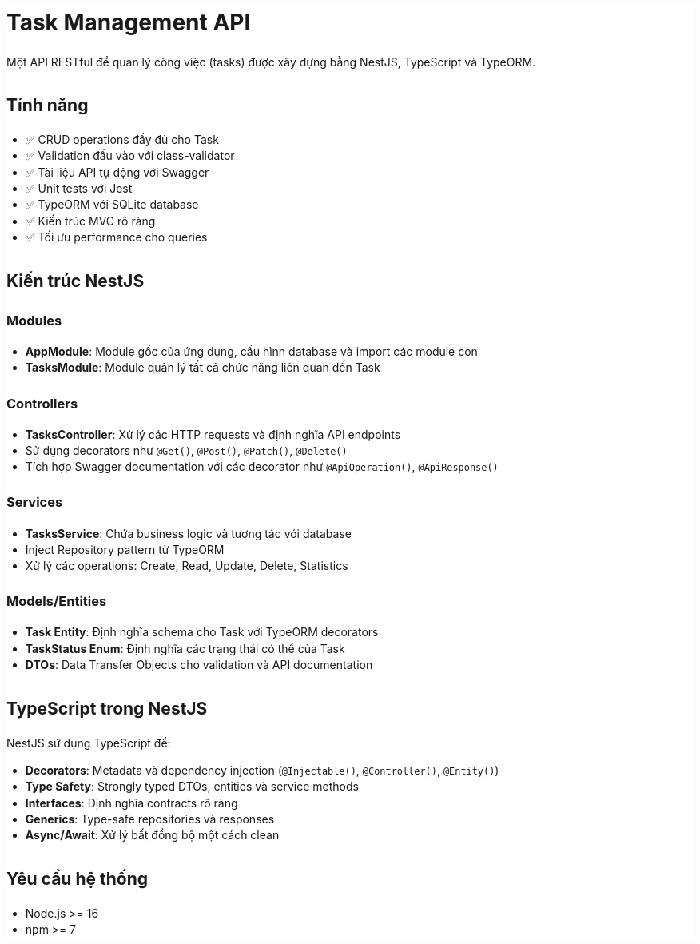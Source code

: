 # Task Management API

Một API RESTful để quản lý công việc (tasks) được xây dựng bằng NestJS, TypeScript và TypeORM.

## Tính năng

- ✅ CRUD operations đầy đủ cho Task
- ✅ Validation đầu vào với class-validator
- ✅ Tài liệu API tự động với Swagger
- ✅ Unit tests với Jest
- ✅ TypeORM với SQLite database
- ✅ Kiến trúc MVC rõ ràng
- ✅ Tối ưu performance cho queries

## Kiến trúc NestJS

### Modules
- **AppModule**: Module gốc của ứng dụng, cấu hình database và import các module con
- **TasksModule**: Module quản lý tất cả chức năng liên quan đến Task

### Controllers
- **TasksController**: Xử lý các HTTP requests và định nghĩa API endpoints
- Sử dụng decorators như `@Get()`, `@Post()`, `@Patch()`, `@Delete()`
- Tích hợp Swagger documentation với các decorator như `@ApiOperation()`, `@ApiResponse()`

### Services
- **TasksService**: Chứa business logic và tương tác với database
- Inject Repository pattern từ TypeORM
- Xử lý các operations: Create, Read, Update, Delete, Statistics

### Models/Entities
- **Task Entity**: Định nghĩa schema cho Task với TypeORM decorators
- **TaskStatus Enum**: Định nghĩa các trạng thái có thể của Task
- **DTOs**: Data Transfer Objects cho validation và API documentation

## TypeScript trong NestJS

NestJS sử dụng TypeScript để:
- **Decorators**: Metadata và dependency injection (`@Injectable()`, `@Controller()`, `@Entity()`)
- **Type Safety**: Strongly typed DTOs, entities và service methods
- **Interfaces**: Định nghĩa contracts rõ ràng
- **Generics**: Type-safe repositories và responses
- **Async/Await**: Xử lý bất đồng bộ một cách clean

## Yêu cầu hệ thống

- Node.js >= 16
- npm >= 7
